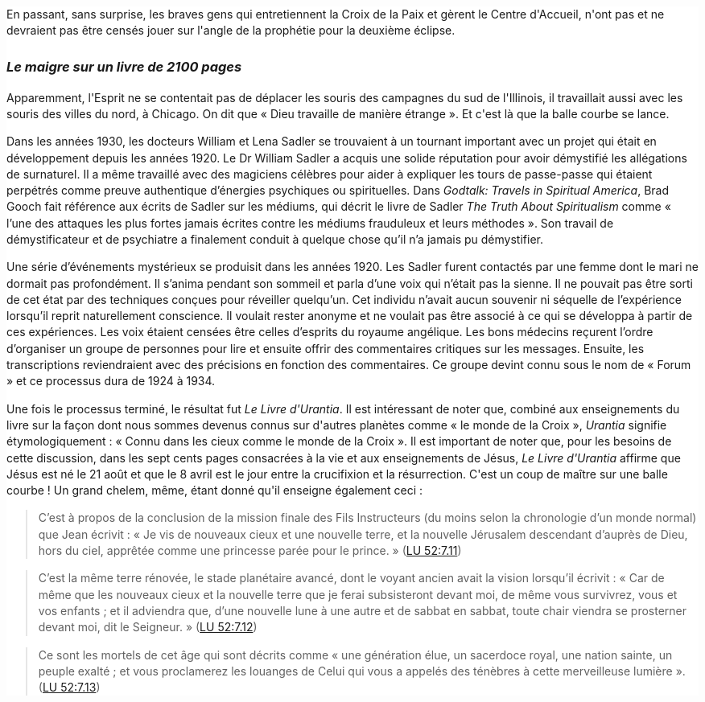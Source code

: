 En passant, sans surprise, les braves gens qui entretiennent la Croix de la Paix et gèrent le Centre d'Accueil, n'ont pas et ne devraient pas être censés jouer sur l'angle de la prophétie pour la deuxième éclipse.

### _Le maigre sur un livre de 2100 pages_

Apparemment, l'Esprit ne se contentait pas de déplacer les souris des campagnes du sud de l'Illinois, il travaillait aussi avec les souris des villes du nord, à Chicago. On dit que « Dieu travaille de manière étrange ». Et c'est là que la balle courbe se lance.

Dans les années 1930, les docteurs William et Lena Sadler se trouvaient à un tournant important avec un projet qui était en développement depuis les années 1920. Le Dr William Sadler a acquis une solide réputation pour avoir démystifié les allégations de surnaturel. Il a même travaillé avec des magiciens célèbres pour aider à expliquer les tours de passe-passe qui étaient perpétrés comme preuve authentique d’énergies psychiques ou spirituelles. Dans _Godtalk: Travels in Spiritual America_, Brad Gooch fait référence aux écrits de Sadler sur les médiums, qui décrit le livre de Sadler _The Truth About Spiritualism_ comme « l’une des attaques les plus fortes jamais écrites contre les médiums frauduleux et leurs méthodes ». Son travail de démystificateur et de psychiatre a finalement conduit à quelque chose qu’il n’a jamais pu démystifier.

Une série d’événements mystérieux se produisit dans les années 1920. Les Sadler furent contactés par une femme dont le mari ne dormait pas profondément. Il s’anima pendant son sommeil et parla d’une voix qui n’était pas la sienne. Il ne pouvait pas être sorti de cet état par des techniques conçues pour réveiller quelqu’un. Cet individu n’avait aucun souvenir ni séquelle de l’expérience lorsqu’il reprit naturellement conscience. Il voulait rester anonyme et ne voulait pas être associé à ce qui se développa à partir de ces expériences. Les voix étaient censées être celles d’esprits du royaume angélique. Les bons médecins reçurent l’ordre d’organiser un groupe de personnes pour lire et ensuite offrir des commentaires critiques sur les messages. Ensuite, les transcriptions reviendraient avec des précisions en fonction des commentaires. Ce groupe devint connu sous le nom de « Forum » et ce processus dura de 1924 à 1934.

Une fois le processus terminé, le résultat fut _Le Livre d'Urantia_. Il est intéressant de noter que, combiné aux enseignements du livre sur la façon dont nous sommes devenus connus sur d'autres planètes comme « le monde de la Croix », _Urantia_ signifie étymologiquement : « Connu dans les cieux comme le monde de la Croix ». Il est important de noter que, pour les besoins de cette discussion, dans les sept cents pages consacrées à la vie et aux enseignements de Jésus, _Le Livre d'Urantia_ affirme que Jésus est né le 21 août et que le 8 avril est le jour entre la crucifixion et la résurrection. C'est un coup de maître sur une balle courbe ! Un grand chelem, même, étant donné qu'il enseigne également ceci :

> C’est à propos de la conclusion de la mission finale des Fils Instructeurs (du moins selon la chronologie d’un monde normal) que Jean écrivit : « Je vis de nouveaux cieux et une nouvelle terre, et la nouvelle Jérusalem descendant d’auprès de Dieu, hors du ciel, apprêtée comme une princesse parée pour le prince. » ([LU 52:7.11](/fr/The_Urantia_Book/52#p7_11))

> C’est la même terre rénovée, le stade planétaire avancé, dont le voyant ancien avait la vision lorsqu’il écrivit : « Car de même que les nouveaux cieux et la nouvelle terre que je ferai subsisteront devant moi, de même vous survivrez, vous et vos enfants ; et il adviendra que, d’une nouvelle lune à une autre et de sabbat en sabbat, toute chair viendra se prosterner devant moi, dit le Seigneur. » ([LU 52:7.12](/fr/The_Urantia_Book/52#p7_12))

> Ce sont les mortels de cet âge qui sont décrits comme « une génération élue, un sacerdoce royal, une nation sainte, un peuple exalté ; et vous proclamerez les louanges de Celui qui vous a appelés des ténèbres à cette merveilleuse lumière ». ([LU 52:7.13](/fr/The_Urantia_Book/52#p7_13))
